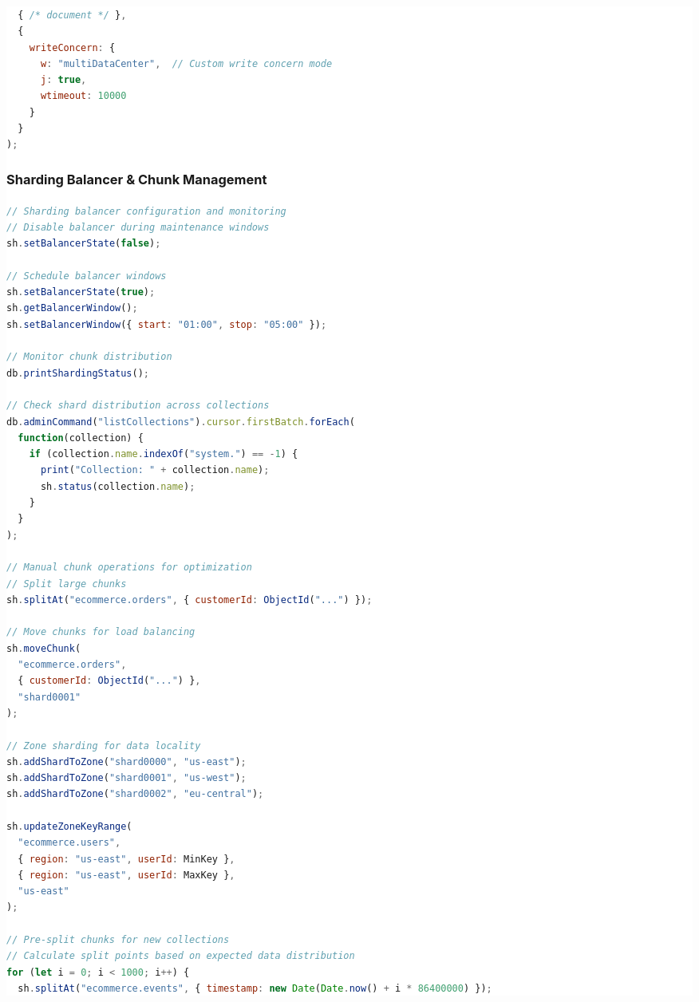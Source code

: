 ```javascript
  { /* document */ },
  { 
    writeConcern: { 
      w: "multiDataCenter",  // Custom write concern mode
      j: true,
      wtimeout: 10000 
    }
  }
);
```

### Sharding Balancer & Chunk Management

```javascript
// Sharding balancer configuration and monitoring
// Disable balancer during maintenance windows
sh.setBalancerState(false);

// Schedule balancer windows
sh.setBalancerState(true);
sh.getBalancerWindow();
sh.setBalancerWindow({ start: "01:00", stop: "05:00" });

// Monitor chunk distribution
db.printShardingStatus();

// Check shard distribution across collections
db.adminCommand("listCollections").cursor.firstBatch.forEach(
  function(collection) {
    if (collection.name.indexOf("system.") == -1) {
      print("Collection: " + collection.name);
      sh.status(collection.name);
    }
  }
);

// Manual chunk operations for optimization
// Split large chunks
sh.splitAt("ecommerce.orders", { customerId: ObjectId("...") });

// Move chunks for load balancing
sh.moveChunk(
  "ecommerce.orders",
  { customerId: ObjectId("...") },
  "shard0001"
);

// Zone sharding for data locality
sh.addShardToZone("shard0000", "us-east");
sh.addShardToZone("shard0001", "us-west");
sh.addShardToZone("shard0002", "eu-central");

sh.updateZoneKeyRange(
  "ecommerce.users",
  { region: "us-east", userId: MinKey },
  { region: "us-east", userId: MaxKey },
  "us-east"
);

// Pre-split chunks for new collections
// Calculate split points based on expected data distribution
for (let i = 0; i < 1000; i++) {
  sh.splitAt("ecommerce.events", { timestamp: new Date(Date.now() + i * 86400000) });
```